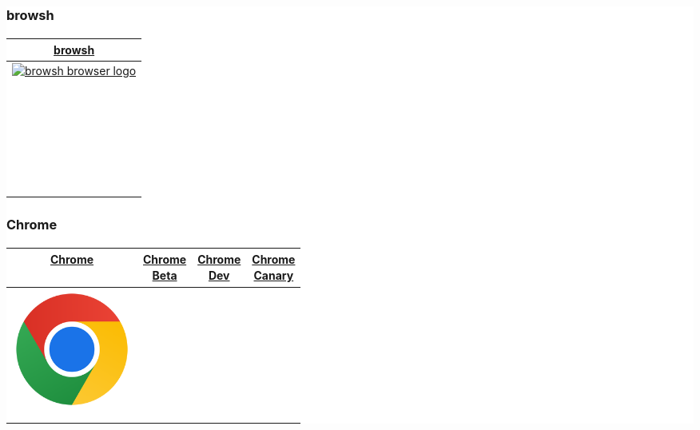 ### browsh

<table>
    <thead>
        <tr>
            <th>
                <a href="https://www.brow.sh/">browsh</a>
            </th>
        </tr>
    </thead>
    <tbody>
        <tr height=170>
            <td>
                <a href="browsh">
                    <img width=150 src="browsh/browsh_256x256.png" alt="browsh browser logo">
                </a>
            </td>
        </tr>
    </tbody>
</table>

### Chrome

<table>
    <thead>
        <tr>
            <th>
                <a href="https://www.google.com/chrome/">Chrome</a>
            </th>
            <th>
                <a href="https://www.google.com/chrome/browser/beta.html">Chrome<br>Beta</a>
            </th>
            <th>
                <a href="https://www.chromium.org/getting-involved/dev-channel">Chrome<br>Dev</a>
            </th>
            <th>
                <a href="https://www.google.com/intl/en/chrome/browser/canary.html">Chrome<br>Canary</a>
            </th>
        </tr>
    </thead>
    <tbody>
        <tr height=170>
            <td>
                <a href="chrome">
                    <img width=150 src="chrome/chrome_256x256.png" alt="Chrome browser logo">
                </a>
            </td>
            <td>
                <a href="chrome-beta">